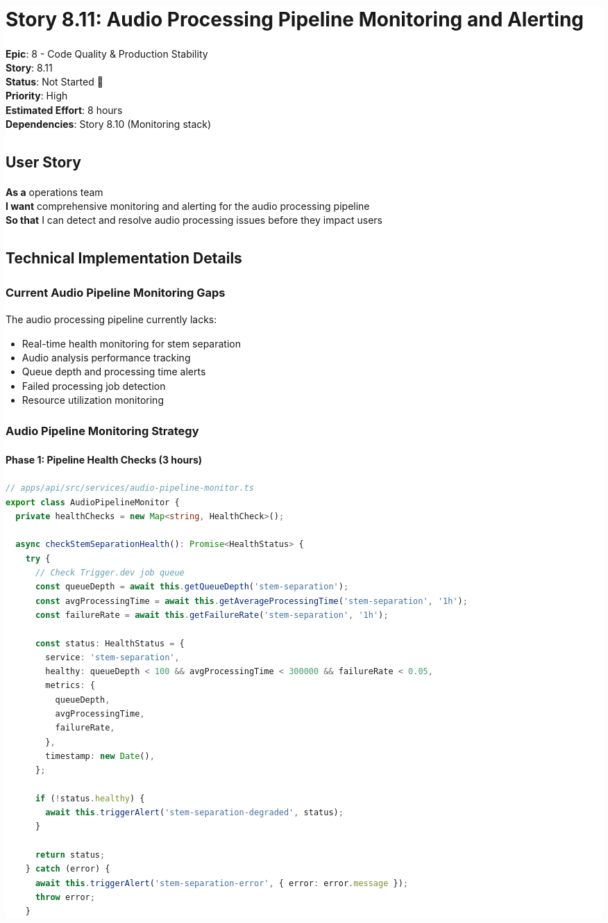 # Story 8.11: Audio Processing Pipeline Monitoring and Alerting

**Epic**: 8 - Code Quality & Production Stability  
**Story**: 8.11  
**Status**: Not Started 🔴  
**Priority**: High  
**Estimated Effort**: 8 hours  
**Dependencies**: Story 8.10 (Monitoring stack)

## User Story

**As a** operations team  
**I want** comprehensive monitoring and alerting for the audio processing pipeline  
**So that** I can detect and resolve audio processing issues before they impact users

## Technical Implementation Details

### **Current Audio Pipeline Monitoring Gaps**
The audio processing pipeline currently lacks:
- Real-time health monitoring for stem separation
- Audio analysis performance tracking
- Queue depth and processing time alerts
- Failed processing job detection
- Resource utilization monitoring

### **Audio Pipeline Monitoring Strategy**

#### **Phase 1: Pipeline Health Checks (3 hours)**
```typescript
// apps/api/src/services/audio-pipeline-monitor.ts
export class AudioPipelineMonitor {
  private healthChecks = new Map<string, HealthCheck>();
  
  async checkStemSeparationHealth(): Promise<HealthStatus> {
    try {
      // Check Trigger.dev job queue
      const queueDepth = await this.getQueueDepth('stem-separation');
      const avgProcessingTime = await this.getAverageProcessingTime('stem-separation', '1h');
      const failureRate = await this.getFailureRate('stem-separation', '1h');
      
      const status: HealthStatus = {
        service: 'stem-separation',
        healthy: queueDepth < 100 && avgProcessingTime < 300000 && failureRate < 0.05,
        metrics: {
          queueDepth,
          avgProcessingTime,
          failureRate,
        },
        timestamp: new Date(),
      };
      
      if (!status.healthy) {
        await this.triggerAlert('stem-separation-degraded', status);
      }
      
      return status;
    } catch (error) {
      await this.triggerAlert('stem-separation-error', { error: error.message });
      throw error;
    }
```